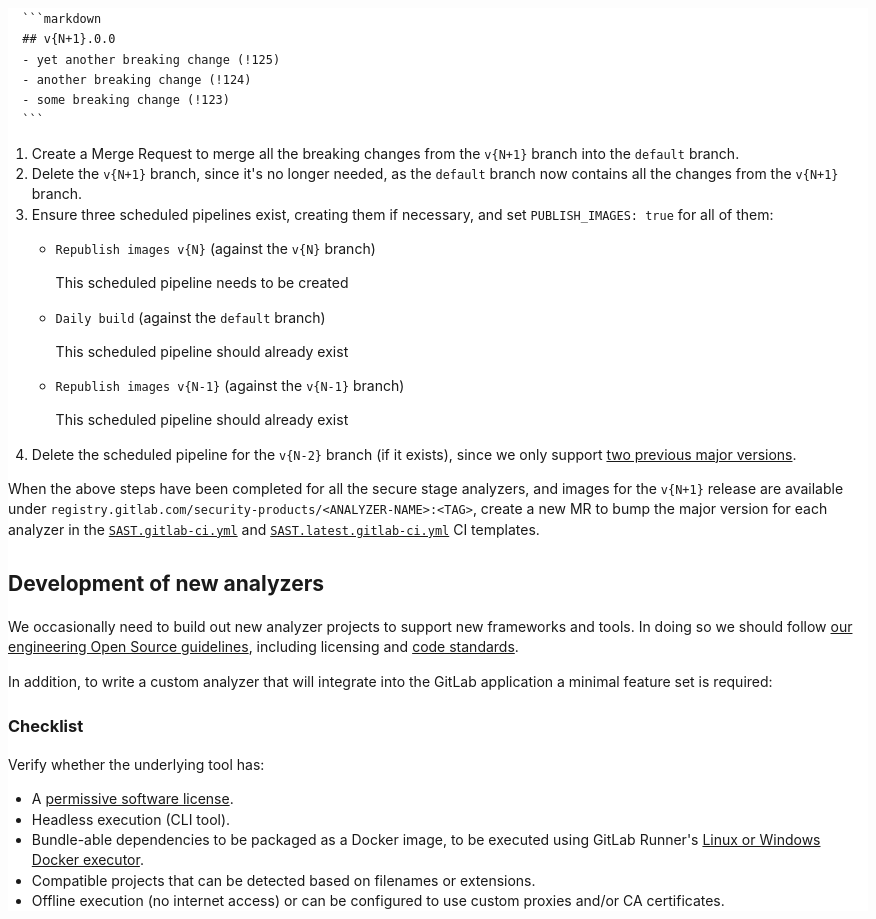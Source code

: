       ```markdown
      ## v{N+1}.0.0
      - yet another breaking change (!125)
      - another breaking change (!124)
      - some breaking change (!123)
      ```

   1. Create a Merge Request to merge all the breaking changes from the `v{N+1}` branch into the `default` branch.
   1. Delete the `v{N+1}` branch, since it's no longer needed, as the `default` branch now contains all the changes from the `v{N+1}` branch.
   1. Ensure three scheduled pipelines exist, creating them if necessary, and set `PUBLISH_IMAGES: true` for all of them:
      - `Republish images v{N}` (against the `v{N}` branch)

         This scheduled pipeline needs to be created
      - `Daily build` (against the `default` branch)

         This scheduled pipeline should already exist
      - `Republish images v{N-1}` (against the `v{N-1}` branch)

         This scheduled pipeline should already exist
   1. Delete the scheduled pipeline for the `v{N-2}` branch (if it exists), since we only support [two previous major versions](https://about.gitlab.com/support/statement-of-support/#version-support).

When the above steps have been completed for all the secure stage analyzers, and images for the `v{N+1}` release are available under `registry.gitlab.com/security-products/<ANALYZER-NAME>:<TAG>`, create a new MR to bump the major version for each analyzer in the [`SAST.gitlab-ci.yml`](https://gitlab.com/gitlab-org/gitlab/blob/master/lib/gitlab/ci/templates/Jobs/SAST.gitlab-ci.yml) and [`SAST.latest.gitlab-ci.yml`](https://gitlab.com/gitlab-org/gitlab/blob/master/lib/gitlab/ci/templates/Jobs/SAST.latest.gitlab-ci.yml) CI templates.

## Development of new analyzers

We occasionally need to build out new analyzer projects to support new frameworks and tools.
In doing so we should follow [our engineering Open Source guidelines](https://handbook.gitlab.com/handbook/engineering/open-source/),
including licensing and [code standards](../go_guide/_index.md).

In addition, to write a custom analyzer that will integrate into the GitLab application
a minimal feature set is required:

### Checklist

Verify whether the underlying tool has:

- A [permissive software license](https://handbook.gitlab.com/handbook/engineering/open-source/#using-open-source-software).
- Headless execution (CLI tool).
- Bundle-able dependencies to be packaged as a Docker image, to be executed using GitLab Runner's [Linux or Windows Docker executor](https://docs.gitlab.com/runner/executors/docker.html).
- Compatible projects that can be detected based on filenames or extensions.
- Offline execution (no internet access) or can be configured to use custom proxies and/or CA certificates.

